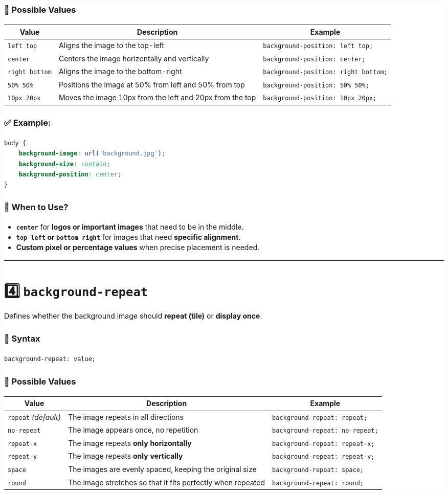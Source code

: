 ### **📌 Possible Values**
| **Value** | **Description** | **Example** |
|-----------|---------------|------------|
| `left top` | Aligns the image to the top-left | `background-position: left top;` |
| `center` | Centers the image horizontally and vertically | `background-position: center;` |
| `right bottom` | Aligns the image to the bottom-right | `background-position: right bottom;` |
| `50% 50%` | Positions the image at 50% from left and 50% from top | `background-position: 50% 50%;` |
| `10px 20px` | Moves the image 10px from the left and 20px from the top | `background-position: 10px 20px;` |

### **✅ Example:**
```css
body {
    background-image: url('background.jpg');
    background-size: contain;
    background-position: center;
}
```

### **🎯 When to Use?**
- **`center`** for **logos or important images** that need to be in the middle.
- **`top left` or `bottom right`** for images that need **specific alignment**.
- **Custom pixel or percentage values** when precise placement is needed.

---

# **4️⃣ `background-repeat`**  
Defines whether the background image should **repeat (tile)** or **display once**.

### **📌 Syntax**
```css
background-repeat: value;
```

### **📌 Possible Values**
| **Value** | **Description** | **Example** |
|-----------|---------------|------------|
| `repeat` *(default)* | The image repeats in all directions | `background-repeat: repeat;` |
| `no-repeat` | The image appears once, no repetition | `background-repeat: no-repeat;` |
| `repeat-x` | The image repeats **only horizontally** | `background-repeat: repeat-x;` |
| `repeat-y` | The image repeats **only vertically** | `background-repeat: repeat-y;` |
| `space` | The images are evenly spaced, keeping the original size | `background-repeat: space;` |
| `round` | The image stretches so that it fits perfectly when repeated | `background-repeat: round;` |
